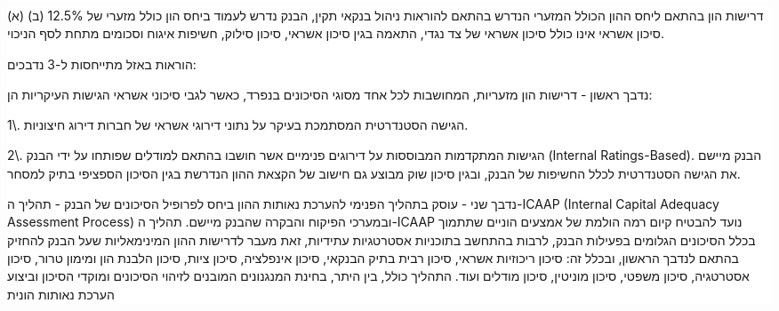 
(א) דרישות הון בהתאם ליחס ההון הכולל המזערי הנדרש בהתאם להוראות ניהול בנקאי תקין, הבנק נדרש לעמוד ביחס הון כולל מזערי של 12.5%
(ב) סיכון אשראי אינו כולל סיכון אשראי של צד נגדי, התאמה בגין סיכון אשראי, סיכון סילוק, חשיפות איגוח וסכומים מתחת לסף הניכוי.







הוראות באזל מתייחסות ל-3 נדבכים:

נדבך ראשון - דרישות הון מזעריות, המחושבות לכל אחד מסוגי הסיכונים בנפרד, כאשר לגבי סיכוני אשראי הגישות העיקריות הן:

1\\. הגישה הסטנדרטית המסתמכת בעיקר על נתוני דירוגי אשראי של חברות דירוג חיצוניות.

2\\. הגישות המתקדמות המבוססות על דירוגים פנימיים אשר חושבו בהתאם למודלים שפותחו על ידי הבנק (Internal Ratings-Based).
הבנק מיישם את הגישה הסטנדרטית לכלל החשיפות של הבנק, ובגין סיכון שוק מבוצע גם חישוב של הקצאת ההון הנדרשת בגין הסיכון הספציפי
בתיק למסחר.

נדבך שני - עוסק בתהליך הפנימי להערכת נאותות ההון ביחס לפרופיל הסיכונים של הבנק - תהליך ה-ICAAP (Internal Capital Adequacy Assessment
Process) ובמערכי הפיקוח והבקרה שהבנק מיישם. תהליך ה-ICAAP נועד להבטיח קיום רמה הולמת של אמצעים הוניים שתתמוך בכלל הסיכונים
הגלומים בפעילות הבנק, לרבות בהתחשב בתוכניות אסטרטגיות עתידיות, זאת מעבר לדרישות ההון המינימאליות שעל הבנק להחזיק בהתאם לנדבך
הראשון, ובכלל זה: סיכון ריכוזיות אשראי, סיכון רבית בתיק הבנקאי, סיכון אינפלציה, סיכון ציות, סיכון הלבנת הון ומימון טרור, סיכון אסטרטגיה, סיכון
משפטי, סיכון מוניטין, סיכון מודלים ועוד. התהליך כולל, בין היתר, בחינת המנגנונים המובנים לזיהוי הסיכונים ומוקדי הסיכון וביצוע הערכת נאותות הונית

